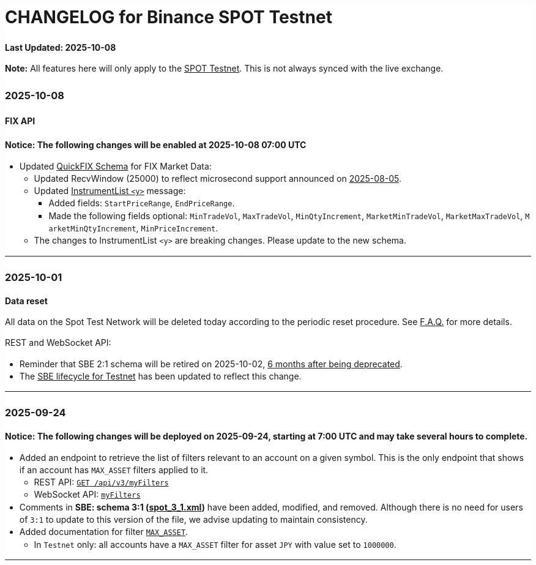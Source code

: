# CHANGELOG for Binance SPOT Testnet

**Last Updated: 2025-10-08**

**Note:** All features here will only apply to the [SPOT Testnet](https://testnet.binance.vision/).
This is not always synced with the live exchange.

### 2025-10-08

#### FIX API

**Notice: The following changes will be enabled at 2025-10-08 07:00 UTC**

* Updated [QuickFIX Schema](https://github.com/binance/binance-spot-api-docs/blob/master/fix/schemas/spot-fix-md.xml) for FIX Market Data:
  * Updated RecvWindow (25000) to reflect microsecond support announced on [2025-08-05](#2025-08-05).
  * Updated [InstrumentList `<y>`](fix-api.md#instrumentlist) message:
    * Added fields: `StartPriceRange`, `EndPriceRange`.
    * Made the following fields optional: `MinTradeVol`, `MaxTradeVol`, `MinQtyIncrement`, `MarketMinTradeVol`, `MarketMaxTradeVol`, `MarketMinQtyIncrement`, `MinPriceIncrement`.
  * The changes to InstrumentList `<y>` are breaking changes. Please update to the new schema.

---

### 2025-10-01

**Data reset**

All data on the Spot Test Network will be deleted today according to the periodic reset procedure. See [F.A.Q.](../faqs/testnet.md#faq-periodic-reset) for more details.

REST and WebSocket API:

* Reminder that SBE 2:1 schema will be retired on 2025-10-02, [6 months after being deprecated](../faqs/sbe_faq.md#regarding-legacy-support).
* The [SBE lifecycle for Testnet](https://github.com/binance/binance-spot-api-docs/blob/master/sbe/schemas/sbe_schema_lifecycle_testnet.json) has been updated to reflect this change.

---

### 2025-09-24

**Notice: The following changes will be deployed on 2025-09-24, starting at 7:00 UTC and may take several hours to complete.**

* Added an endpoint to retrieve the list of filters relevant to an account on a given symbol. This is the only endpoint that shows if an account has `MAX_ASSET` filters applied to it.
  * REST API: [`GET /api/v3/myFilters`](rest-api.md#myFilters)
  * WebSocket API: [`myFilters`](web-socket-api.md#myFilters)
* Comments in **SBE: schema 3:1 ([spot_3_1.xml](https://github.com/binance/binance-spot-api-docs/blob/master/sbe/schemas/spot_3_1.xml))** have been added, modified, and removed. Although there is no need for users of `3:1` to update to this version of the file, we advise updating to maintain consistency.
* Added documentation for filter [`MAX_ASSET`](filters.md#max_asset).
  * In `Testnet` only: all accounts have a `MAX_ASSET` filter for asset `JPY` with value set to `1000000`.

---